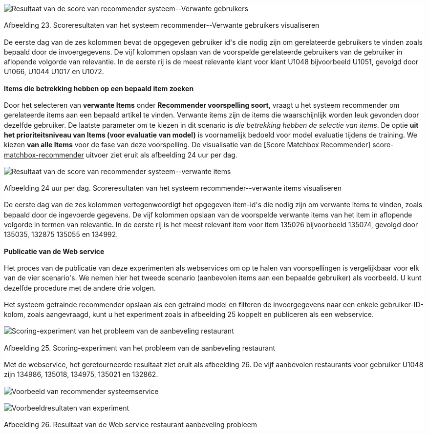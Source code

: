 ![Resultaat van de score van recommender systeem--Verwante gebruikers](./media/interpret-model-results/23.png)

Afbeelding 23. Scoreresultaten van het systeem recommender--Verwante gebruikers visualiseren

De eerste dag van de zes kolommen bevat de opgegeven gebruiker id's die nodig zijn om gerelateerde gebruikers te vinden zoals bepaald door de invoergegevens. De vijf kolommen opslaan van de voorspelde gerelateerde gebruikers van de gebruiker in aflopende volgorde van relevantie. In de eerste rij is de meest relevante klant voor klant U1048 bijvoorbeeld U1051, gevolgd door U1066, U1044 U1017 en U1072.

**Items die betrekking hebben op een bepaald item zoeken**

Door het selecteren van **verwante Items** onder **Recommender voorspelling soort**, vraagt u het systeem recommender om gerelateerde items aan een bepaald artikel te vinden. Verwante items zijn de items die waarschijnlijk worden leuk gevonden door dezelfde gebruiker. De laatste parameter om te kiezen in dit scenario is *die betrekking hebben de selectie van items*. De optie **uit het prioriteitsniveau van Items (voor evaluatie van model)** is voornamelijk bedoeld voor model evaluatie tijdens de training. We kiezen **van alle Items** voor de fase van deze voorspelling. De visualisatie van de [Score Matchbox Recommender] [ score-matchbox-recommender] uitvoer ziet eruit als afbeelding 24 uur per dag.

![Resultaat van de score van recommender systeem--verwante items](./media/interpret-model-results/24.png)

Afbeelding 24 uur per dag. Scoreresultaten van het systeem recommender--verwante items visualiseren

De eerste dag van de zes kolommen vertegenwoordigt het opgegeven item-id's die nodig zijn om verwante items te vinden, zoals bepaald door de ingevoerde gegevens. De vijf kolommen opslaan van de voorspelde verwante items van het item in aflopende volgorde in termen van relevantie. In de eerste rij is het meest relevant item voor item 135026 bijvoorbeeld 135074, gevolgd door 135035, 132875 135055 en 134992.

**Publicatie van de Web service**

Het proces van de publicatie van deze experimenten als webservices om op te halen van voorspellingen is vergelijkbaar voor elk van de vier scenario's. We nemen hier het tweede scenario (aanbevolen items aan een bepaalde gebruiker) als voorbeeld. U kunt dezelfde procedure met de andere drie volgen.

Het systeem getrainde recommender opslaan als een getraind model en filteren de invoergegevens naar een enkele gebruiker-ID-kolom, zoals aangevraagd, kunt u het experiment zoals in afbeelding 25 koppelt en publiceren als een webservice.

![Scoring-experiment van het probleem van de aanbeveling restaurant](./media/interpret-model-results/25.png)

Afbeelding 25. Scoring-experiment van het probleem van de aanbeveling restaurant

Met de webservice, het geretourneerde resultaat ziet eruit als afbeelding 26. De vijf aanbevolen restaurants voor gebruiker U1048 zijn 134986, 135018, 134975, 135021 en 132862.

![Voorbeeld van recommender systeemservice](./media/interpret-model-results/25_1.png)

![Voorbeeldresultaten van experiment](./media/interpret-model-results/26.png)

Afbeelding 26. Resultaat van de Web service restaurant aanbeveling probleem


[assign-to-clusters]: https://msdn.microsoft.com/library/azure/eed3ee76-e8aa-46e6-907c-9ca767f5c114/
[execute-r-script]: https://msdn.microsoft.com/library/azure/30806023-392b-42e0-94d6-6b775a6e0fd5/
[select-columns]: https://msdn.microsoft.com/library/azure/1ec722fa-b623-4e26-a44e-a50c6d726223/
[score-matchbox-recommender]: https://msdn.microsoft.com/library/azure/55544522-9a10-44bd-884f-9a91a9cec2cd/
[score-model]: https://msdn.microsoft.com/library/azure/401b4f92-e724-4d5a-be81-d5b0ff9bdb33/
[train-clustering-model]: https://msdn.microsoft.com/library/azure/bb43c744-f7fa-41d0-ae67-74ae75da3ffd/
[train-matchbox-recommender]: https://msdn.microsoft.com/library/azure/fa4aa69d-2f1c-4ba4-ad5f-90ea3a515b4c/
